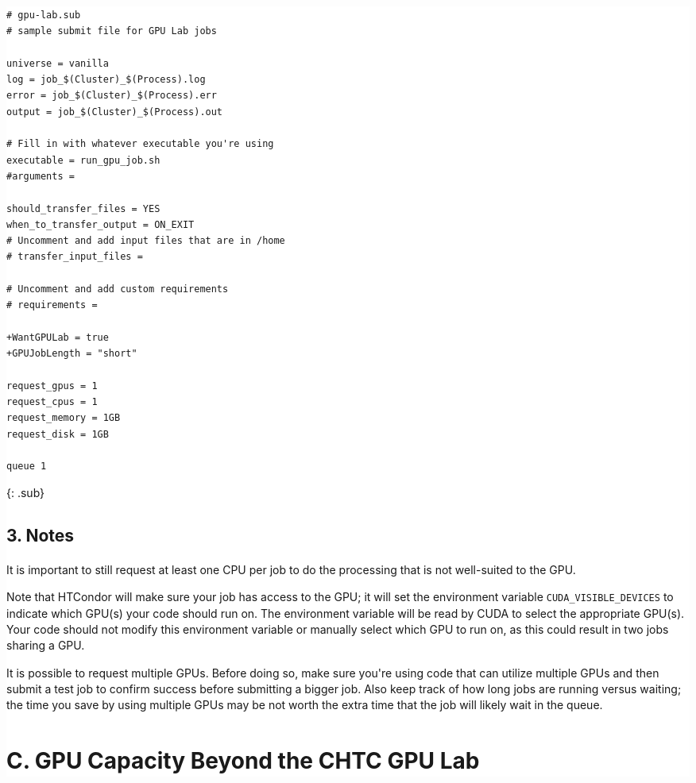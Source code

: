 ```
# gpu-lab.sub
# sample submit file for GPU Lab jobs

universe = vanilla
log = job_$(Cluster)_$(Process).log
error = job_$(Cluster)_$(Process).err
output = job_$(Cluster)_$(Process).out

# Fill in with whatever executable you're using
executable = run_gpu_job.sh
#arguments = 

should_transfer_files = YES
when_to_transfer_output = ON_EXIT
# Uncomment and add input files that are in /home
# transfer_input_files = 

# Uncomment and add custom requirements
# requirements = 

+WantGPULab = true
+GPUJobLength = "short"

request_gpus = 1
request_cpus = 1
request_memory = 1GB
request_disk = 1GB

queue 1

```
{: .sub}

## 3. Notes

It is important to still request at least one CPU per job to do the
processing that is not well-suited to the GPU.

Note that HTCondor will make sure your job has access to the GPU; it will
set the environment variable `CUDA_VISIBLE_DEVICES` to indicate which GPU(s)
your code should run on. The environment variable will be read by CUDA to select the appropriate 
GPU(s). Your code should not modify this environment variable or manually 
select which GPU to run on, as this could result in two jobs sharing a GPU. 

It is possible to request multiple GPUs. Before doing so, make sure you're 
using code that can utilize multiple GPUs and then submit a test job to confirm 
success before submitting a bigger job. Also keep track of how long jobs 
are running versus waiting; the time you save by using multiple GPUs may be 
not worth the extra time that the job will likely wait in the queue. 

# C. GPU Capacity Beyond the CHTC GPU Lab
